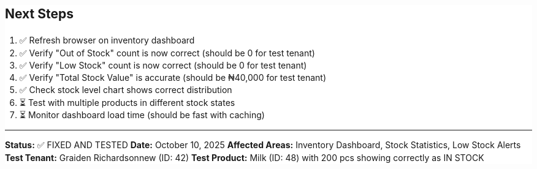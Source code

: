 ## Next Steps

1. ✅ Refresh browser on inventory dashboard
2. ✅ Verify "Out of Stock" count is now correct (should be 0 for test tenant)
3. ✅ Verify "Low Stock" count is now correct (should be 0 for test tenant)
4. ✅ Verify "Total Stock Value" is accurate (should be ₦40,000 for test tenant)
5. ✅ Check stock level chart shows correct distribution
6. ⏳ Test with multiple products in different stock states
7. ⏳ Monitor dashboard load time (should be fast with caching)

---

**Status:** ✅ FIXED AND TESTED
**Date:** October 10, 2025
**Affected Areas:** Inventory Dashboard, Stock Statistics, Low Stock Alerts
**Test Tenant:** Graiden Richardsonnew (ID: 42)
**Test Product:** Milk (ID: 48) with 200 pcs showing correctly as IN STOCK
